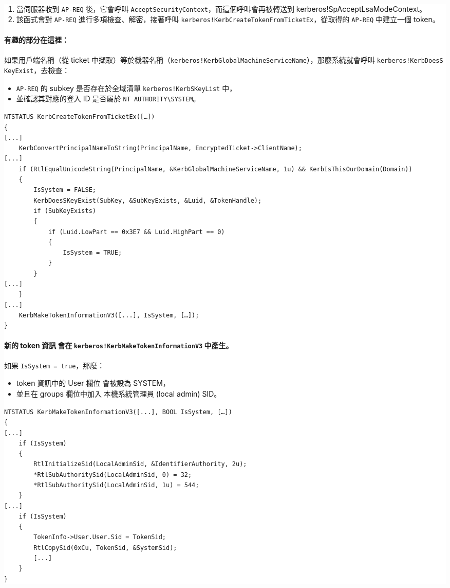 1. 當伺服器收到 `AP-REQ` 後，它會呼叫 `AcceptSecurityContext`，而這個呼叫會再被轉送到 kerberos!SpAcceptLsaModeContext。
2. 該函式會對 `AP-REQ` 進行多項檢查、解密，接著呼叫 `kerberos!KerbCreateTokenFromTicketEx`，從取得的 `AP-REQ` 中建立一個 token。

#### 有趣的部分在這裡：
如果用戶端名稱（從 ticket 中擷取）等於機器名稱（`kerberos!KerbGlobalMachineServiceName`），那麼系統就會呼叫 `kerberos!KerbDoesSKeyExist`，去檢查：

- `AP-REQ` 的 subkey 是否存在於全域清單 `kerberos!KerbSKeyList` 中，
- 並確認其對應的登入 ID 是否屬於 `NT AUTHORITY\SYSTEM`。

```C++=
NTSTATUS KerbCreateTokenFromTicketEx([…])
{
[...]
    KerbConvertPrincipalNameToString(PrincipalName, EncryptedTicket->ClientName);
[...]
    if (RtlEqualUnicodeString(PrincipalName, &KerbGlobalMachineServiceName, 1u) && KerbIsThisOurDomain(Domain))
    {
        IsSystem = FALSE;
        KerbDoesSKeyExist(SubKey, &SubKeyExists, &Luid, &TokenHandle);
        if (SubKeyExists)
        {
            if (Luid.LowPart == 0x3E7 && Luid.HighPart == 0)
            {
                IsSystem = TRUE;
            }
        }
[...]
    }
[...]
    KerbMakeTokenInformationV3([...], IsSystem, […]);
}
```

#### 新的 token 資訊 會在 `kerberos!KerbMakeTokenInformationV3` 中產生。

如果 `IsSystem = true`，那麼：
- token 資訊中的 User 欄位 會被設為 SYSTEM，
- 並且在 groups 欄位中加入 本機系統管理員 (local admin) SID。

```C++=
NTSTATUS KerbMakeTokenInformationV3([...], BOOL IsSystem, […])
{
[...]
	if (IsSystem)
	{
	    RtlInitializeSid(LocalAdminSid, &IdentifierAuthority, 2u);
	    *RtlSubAuthoritySid(LocalAdminSid, 0) = 32;
	    *RtlSubAuthoritySid(LocalAdminSid, 1u) = 544;
	}        
[...]
	if (IsSystem)
    {
	    TokenInfo->User.User.Sid = TokenSid;
	    RtlCopySid(0xCu, TokenSid, &SystemSid);
	    [...]
    }
}
```
